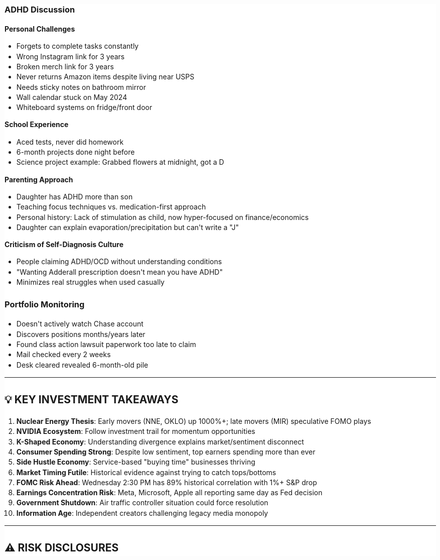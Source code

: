 ### ADHD Discussion
**Personal Challenges**
- Forgets to complete tasks constantly
- Wrong Instagram link for 3 years
- Broken merch link for 3 years
- Never returns Amazon items despite living near USPS
- Needs sticky notes on bathroom mirror
- Wall calendar stuck on May 2024
- Whiteboard systems on fridge/front door

**School Experience**
- Aced tests, never did homework
- 6-month projects done night before
- Science project example: Grabbed flowers at midnight, got a D

**Parenting Approach**
- Daughter has ADHD more than son
- Teaching focus techniques vs. medication-first approach
- Personal history: Lack of stimulation as child, now hyper-focused on finance/economics
- Daughter can explain evaporation/precipitation but can't write a "J"

**Criticism of Self-Diagnosis Culture**
- People claiming ADHD/OCD without understanding conditions
- "Wanting Adderall prescription doesn't mean you have ADHD"
- Minimizes real struggles when used casually

### Portfolio Monitoring
- Doesn't actively watch Chase account
- Discovers positions months/years later
- Found class action lawsuit paperwork too late to claim
- Mail checked every 2 weeks
- Desk cleared revealed 6-month-old pile

---

## 💡 **KEY INVESTMENT TAKEAWAYS**

1. **Nuclear Energy Thesis**: Early movers (NNE, OKLO) up 1000%+; late movers (MIR) speculative FOMO plays
2. **NVIDIA Ecosystem**: Follow investment trail for momentum opportunities
3. **K-Shaped Economy**: Understanding divergence explains market/sentiment disconnect
4. **Consumer Spending Strong**: Despite low sentiment, top earners spending more than ever
5. **Side Hustle Economy**: Service-based "buying time" businesses thriving
6. **Market Timing Futile**: Historical evidence against trying to catch tops/bottoms
7. **FOMC Risk Ahead**: Wednesday 2:30 PM has 89% historical correlation with 1%+ S&P drop
8. **Earnings Concentration Risk**: Meta, Microsoft, Apple all reporting same day as Fed decision
9. **Government Shutdown**: Air traffic controller situation could force resolution
10. **Information Age**: Independent creators challenging legacy media monopoly

---

## ⚠️ **RISK DISCLOSURES**
